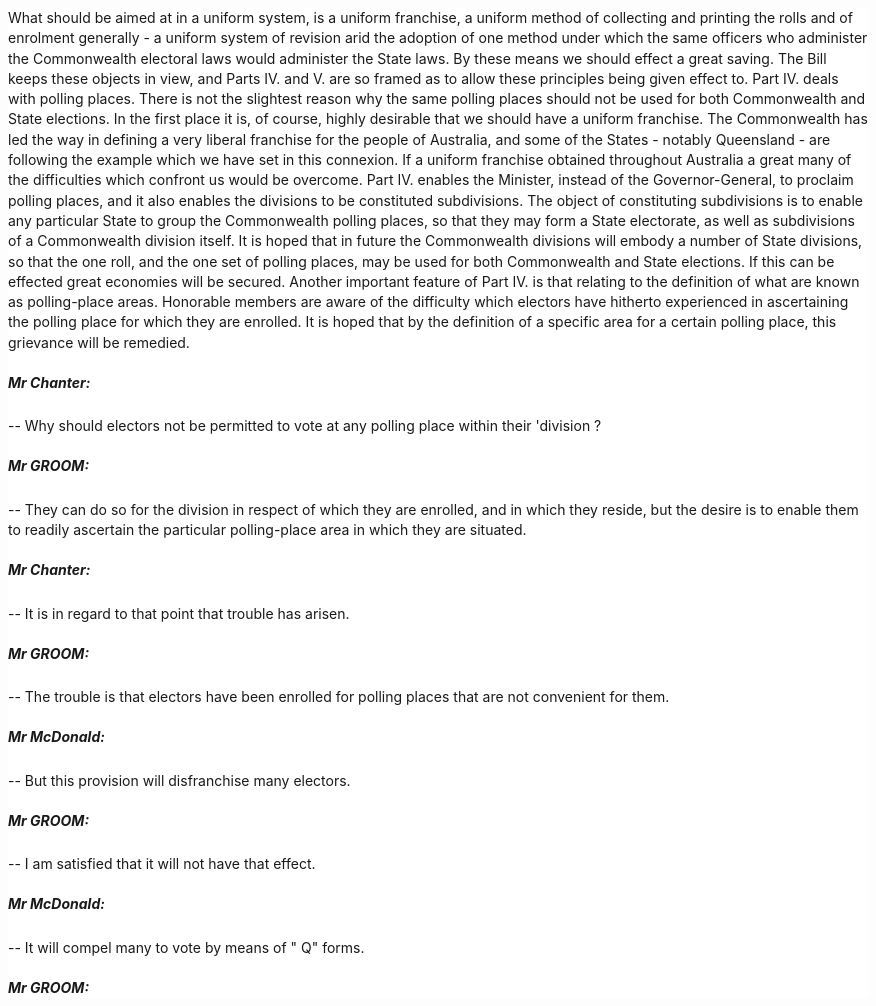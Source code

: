 What should be aimed at in a uniform system, is a uniform franchise, a uniform method of collecting and printing the rolls and of enrolment generally - a uniform system of revision arid the adoption of one method under which the same officers who administer the Commonwealth electoral laws would administer the State laws. By these means we should effect a great saving. The Bill keeps these objects in view, and Parts IV. and V. are so framed as to allow these principles being given effect to. Part IV. deals with polling places. There is not the slightest reason why the same polling places should not be used for both Commonwealth and State elections. In the first place it is, of course, highly desirable that we should have a uniform franchise. The Commonwealth has led the way in defining a very liberal franchise for the people of Australia, and some of the States - notably Queensland - are following the example which we have set in this connexion. If a uniform franchise obtained throughout Australia a great many of the difficulties which confront us would be overcome. Part IV. enables the Minister, instead of the Governor-General, to proclaim polling places, and it also enables the divisions to be constituted subdivisions. The object of constituting subdivisions is to enable any particular State to group the Commonwealth polling places, so that they may form a State electorate, as well as subdivisions  of  a Commonwealth division itself. It is hoped that in future the Commonwealth divisions will embody a number of State divisions, so that the one roll, and the one set of polling places, may be used for both Commonwealth and State elections. If this can be effected great economies will be secured. Another important feature  of  Part IV. is that relating to the definition of what are known as polling-place areas. Honorable members are aware of the difficulty which electors have hitherto experienced in ascertaining the polling place  for  which they are enrolled. It is hoped that by the definition of a specific area for a certain polling place, this grievance will be remedied. 

##### Mr Chanter:

--  Why should electors not be permitted to vote at any polling place within their 'division ? 

##### Mr GROOM:

-- They can do so for the division in respect of which they are enrolled, and in which they reside, but the desire is to enable them to readily ascertain the particular polling-place area in which they are situated. 

##### Mr Chanter:

-- It is in regard to that point that trouble has arisen. 

##### Mr GROOM:

-- The trouble is that electors have been enrolled for polling places that are not convenient for them. 

##### Mr McDonald:

-- But this provision will disfranchise many electors. 

##### Mr GROOM:

-- I am satisfied that it will not have that effect. 

##### Mr McDonald:

-- It will compel many to vote by means of " Q" forms. 

##### Mr GROOM:
